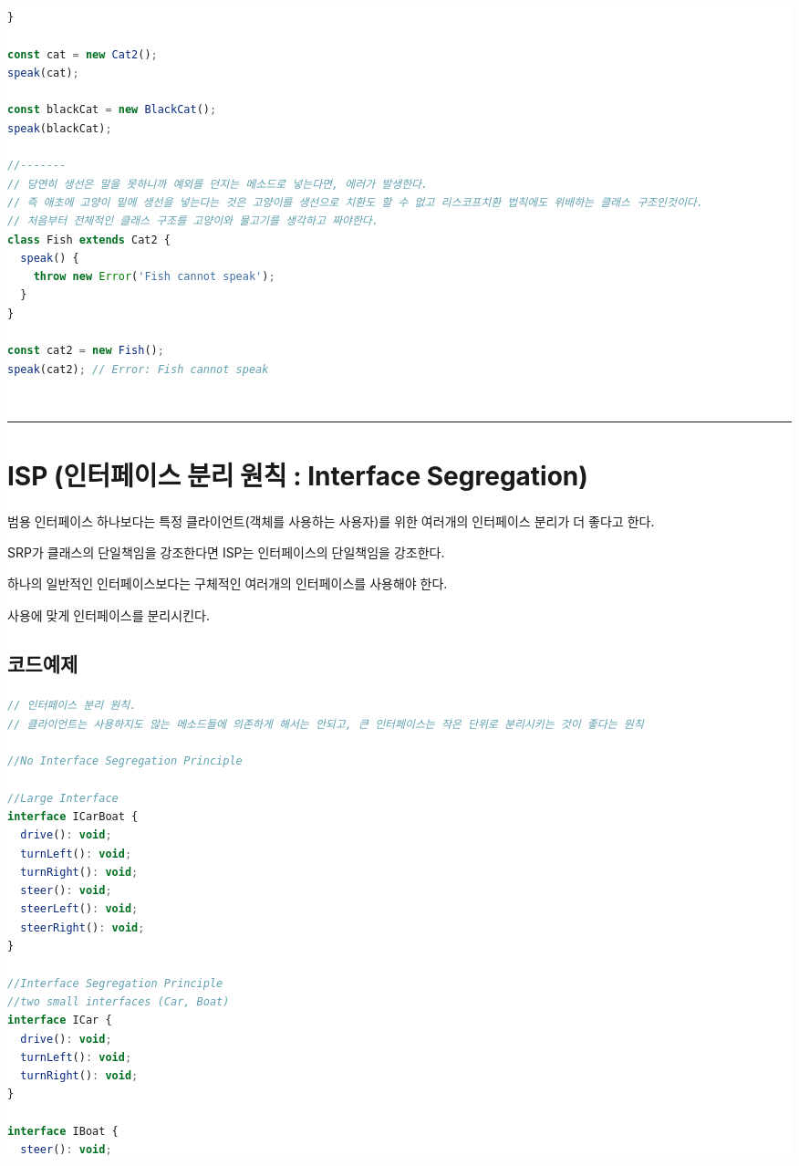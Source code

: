 ```js
}

const cat = new Cat2();
speak(cat);

const blackCat = new BlackCat();
speak(blackCat);

//-------
// 당연히 생선은 말을 못하니까 예외를 던지는 메소드로 넣는다면, 에러가 발생한다.
// 즉 애초에 고양이 밑에 생선을 넣는다는 것은 고양이를 생선으로 치환도 할 수 없고 리스코프치환 법칙에도 위배하는 클래스 구조인것이다.
// 처음부터 전체적인 클래스 구조를 고양이와 물고기를 생각하고 짜야한다.
class Fish extends Cat2 {
  speak() {
    throw new Error('Fish cannot speak');
  }
}

const cat2 = new Fish();
speak(cat2); // Error: Fish cannot speak
```

<br />

---

# **ISP (인터페이스 분리 원칙 : Interface Segregation)**

범용 인터페이스 하나보다는 특정 클라이언트(객체를 사용하는 사용자)를 위한 여러개의 인터페이스 분리가 더 좋다고 한다.

SRP가 클래스의 단일책임을 강조한다면 ISP는 인터페이스의 단일책임을 강조한다.

하나의 일반적인 인터페이스보다는 구체적인 여러개의 인터페이스를 사용해야 한다.

사용에 맞게 인터페이스를 분리시킨다.

## **코드예제**

```js
// 인터페이스 분리 원칙.
// 클라이언트는 사용하지도 않는 메소드들에 의존하게 해서는 안되고, 큰 인터페이스는 작은 단위로 분리시키는 것이 좋다는 원칙

//No Interface Segregation Principle

//Large Interface
interface ICarBoat {
  drive(): void;
  turnLeft(): void;
  turnRight(): void;
  steer(): void;
  steerLeft(): void;
  steerRight(): void;
}

//Interface Segregation Principle
//two small interfaces (Car, Boat)
interface ICar {
  drive(): void;
  turnLeft(): void;
  turnRight(): void;
}

interface IBoat {
  steer(): void;
```